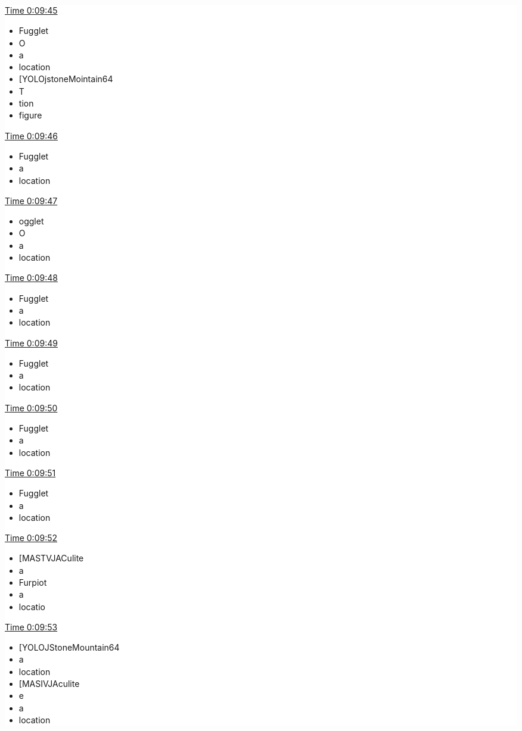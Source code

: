  [Time 0:09:45](https://youtu.be/b1kvFZjaI60?t=580) 
- Fugglet 
- O 
- a 
- location 
- [YOLOjstoneMointain64 
- T 
- tion 
- figure 

 [Time 0:09:46](https://youtu.be/b1kvFZjaI60?t=581) 
- Fugglet 
- a 
- location 

 [Time 0:09:47](https://youtu.be/b1kvFZjaI60?t=582) 
- ogglet 
- O 
- a 
- location 

 [Time 0:09:48](https://youtu.be/b1kvFZjaI60?t=583) 
- Fugglet 
- a 
- location 

 [Time 0:09:49](https://youtu.be/b1kvFZjaI60?t=584) 
- Fugglet 
- a 
- location 

 [Time 0:09:50](https://youtu.be/b1kvFZjaI60?t=585) 
- Fugglet 
- a 
- location 

 [Time 0:09:51](https://youtu.be/b1kvFZjaI60?t=586) 
- Fugglet 
- a 
- location 

 [Time 0:09:52](https://youtu.be/b1kvFZjaI60?t=587) 
- [MASTVJACulite 
- a 
- Furpiot 
- a 
- locatio 

 [Time 0:09:53](https://youtu.be/b1kvFZjaI60?t=588) 
- [YOLOJStoneMountain64 
- a 
- location 
- [MASIVJAculite 
- e 
- a 
- location 
